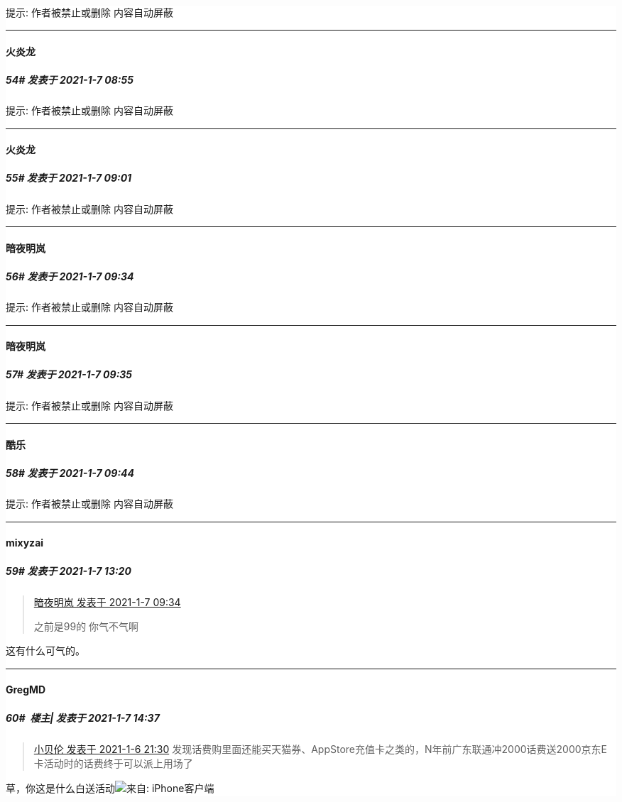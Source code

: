 提示: 作者被禁止或删除 内容自动屏蔽

*****

####  火炎龙  
##### 54#       发表于 2021-1-7 08:55

提示: 作者被禁止或删除 内容自动屏蔽

*****

####  火炎龙  
##### 55#       发表于 2021-1-7 09:01

提示: 作者被禁止或删除 内容自动屏蔽

*****

####  暗夜明岚  
##### 56#       发表于 2021-1-7 09:34

提示: 作者被禁止或删除 内容自动屏蔽

*****

####  暗夜明岚  
##### 57#       发表于 2021-1-7 09:35

提示: 作者被禁止或删除 内容自动屏蔽

*****

####  酷乐  
##### 58#       发表于 2021-1-7 09:44

提示: 作者被禁止或删除 内容自动屏蔽

*****

####  mixyzai  
##### 59#       发表于 2021-1-7 13:20

<blockquote><a href="httphttps://bbs.saraba1st.com/2b/forum.php?mod=redirect&amp;goto=findpost&amp;pid=49962540&amp;ptid=1981401" target="_blank">暗夜明岚 发表于 2021-1-7 09:34</a>

之前是99的 你气不气啊</blockquote>
这有什么可气的。

*****

####  GregMD  
##### 60#         楼主| 发表于 2021-1-7 14:37

<blockquote><a href="httphttps://bbs.saraba1st.com/2b/forum.php?mod=redirect&amp;goto=findpost&amp;pid=49959207&amp;ptid=1981401" target="_blank"> 小贝伦 发表于 2021-1-6 21:30</a> 发现话费购里面还能买天猫券、AppStore充值卡之类的，N年前广东联通冲2000话费送2000京东E卡活动时的话费终于可以派上用场了 </blockquote>
草，你这是什么白送活动<img src="https://static.saraba1st.com/image/smiley/face2017/174.png" referrerpolicy="no-referrer">来自: iPhone客户端
